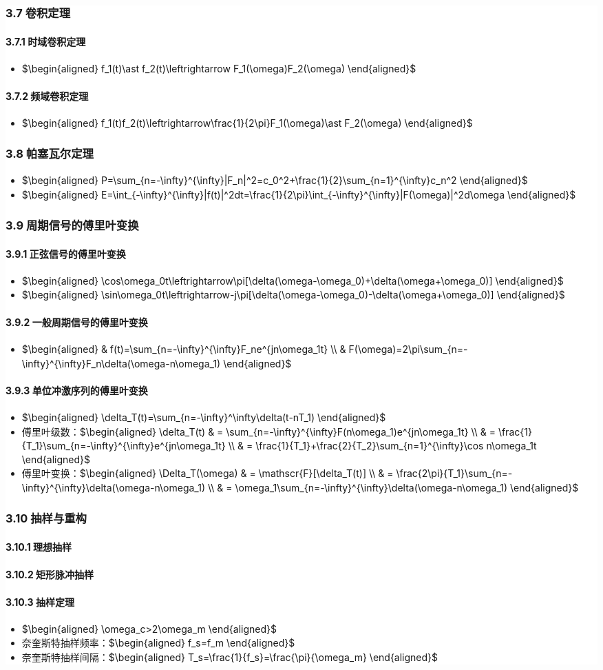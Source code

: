 ### 3.7 卷积定理

#### 3.7.1 时域卷积定理

- $\begin{aligned} f_1(t)\ast f_2(t)\leftrightarrow F_1(\omega)F_2(\omega) \end{aligned}$

#### 3.7.2 频域卷积定理

- $\begin{aligned} f_1(t)f_2(t)\leftrightarrow\frac{1}{2\pi}F_1(\omega)\ast F_2(\omega) \end{aligned}$

### 3.8 帕塞瓦尔定理

- $\begin{aligned} P=\sum_{n=-\infty}^{\infty}|F_n|^2=c_0^2+\frac{1}{2}\sum_{n=1}^{\infty}c_n^2 \end{aligned}$
- $\begin{aligned} E=\int_{-\infty}^{\infty}|f(t)|^2dt=\frac{1}{2\pi}\int_{-\infty}^{\infty}|F(\omega)|^2d\omega \end{aligned}$

### 3.9 周期信号的傅里叶变换

#### 3.9.1 正弦信号的傅里叶变换

- $\begin{aligned} \cos\omega_0t\leftrightarrow\pi[\delta(\omega-\omega_0)+\delta(\omega+\omega_0)] \end{aligned}$
- $\begin{aligned} \sin\omega_0t\leftrightarrow-j\pi[\delta(\omega-\omega_0)-\delta(\omega+\omega_0)] \end{aligned}$

#### 3.9.2 一般周期信号的傅里叶变换

- $\begin{aligned} & f(t)=\sum_{n=-\infty}^{\infty}F_ne^{jn\omega_1t} \\ & F(\omega)=2\pi\sum_{n=-\infty}^{\infty}F_n\delta(\omega-n\omega_1) \end{aligned}$

#### 3.9.3 单位冲激序列的傅里叶变换

- $\begin{aligned} \delta_T(t)=\sum_{n=-\infty}^\infty\delta(t-nT_1) \end{aligned}$
- 傅里叶级数：$\begin{aligned} \delta_T(t) & = \sum_{n=-\infty}^{\infty}F(n\omega_1)e^{jn\omega_1t} \\ & = \frac{1}{T_1}\sum_{n=-\infty}^{\infty}e^{jn\omega_1t} \\ & = \frac{1}{T_1}+\frac{2}{T_2}\sum_{n=1}^{\infty}\cos n\omega_1t \end{aligned}$
- 傅里叶变换：$\begin{aligned} \Delta_T(\omega) & = \mathscr{F}[\delta_T(t)] \\ & = \frac{2\pi}{T_1}\sum_{n=-\infty}^{\infty}\delta(\omega-n\omega_1) \\ & = \omega_1\sum_{n=-\infty}^{\infty}\delta(\omega-n\omega_1) \end{aligned}$

### 3.10 抽样与重构

#### 3.10.1 理想抽样

#### 3.10.2 矩形脉冲抽样

#### 3.10.3 抽样定理

- $\begin{aligned} \omega_c>2\omega_m \end{aligned}$
- 奈奎斯特抽样频率：$\begin{aligned} f_s=f_m \end{aligned}$
- 奈奎斯特抽样间隔：$\begin{aligned} T_s=\frac{1}{f_s}=\frac{\pi}{\omega_m} \end{aligned}$
